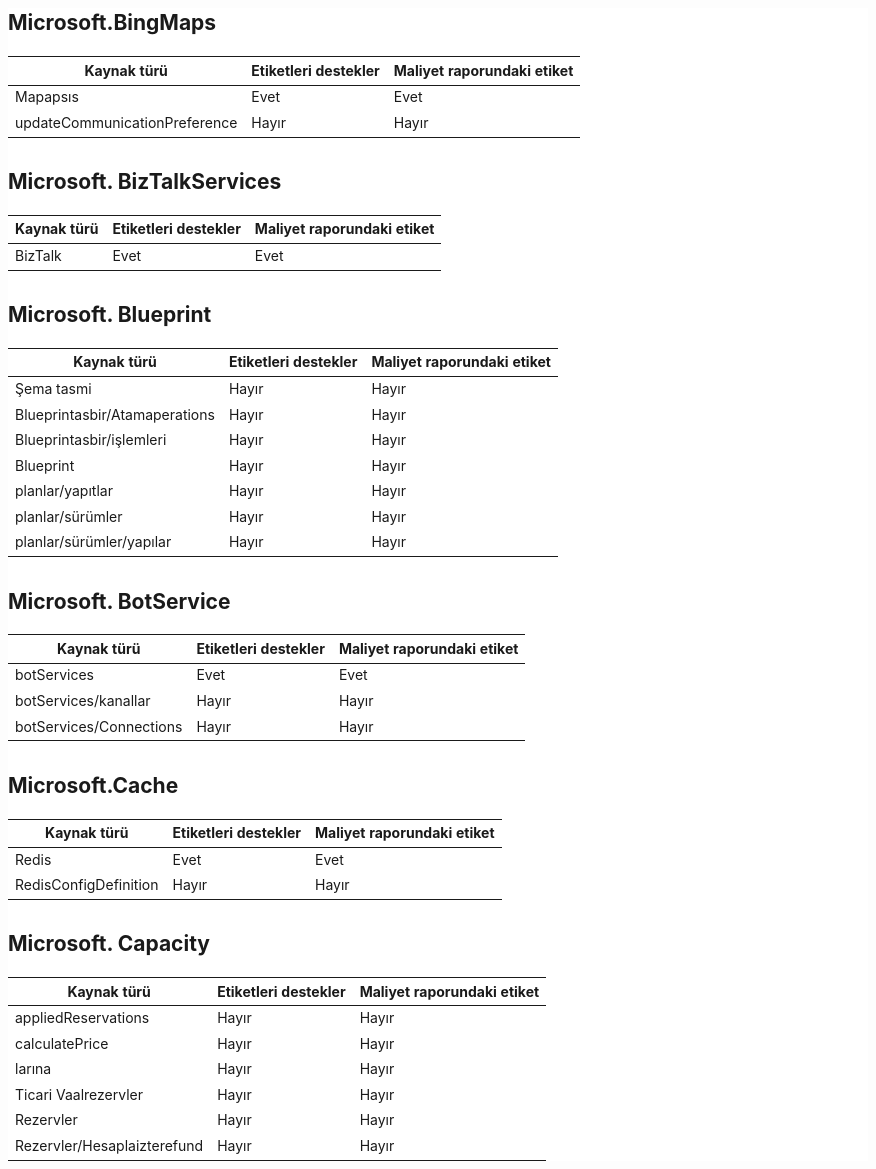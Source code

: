 ## <a name="microsoftbingmaps"></a>Microsoft.BingMaps
| Kaynak türü | Etiketleri destekler | Maliyet raporundaki etiket |
| ------------- | ----------- | ----------- |
| Mapapsıs | Evet | Evet |
| updateCommunicationPreference | Hayır |  Hayır |

## <a name="microsoftbiztalkservices"></a>Microsoft. BizTalkServices
| Kaynak türü | Etiketleri destekler | Maliyet raporundaki etiket |
| ------------- | ----------- | ----------- |
| BizTalk | Evet | Evet |

## <a name="microsoftblueprint"></a>Microsoft. Blueprint
| Kaynak türü | Etiketleri destekler | Maliyet raporundaki etiket |
| ------------- | ----------- | ----------- |
| Şema tasmi | Hayır |  Hayır |
| Blueprintasbir/Atamaperations | Hayır |  Hayır |
| Blueprintasbir/işlemleri | Hayır |  Hayır |
| Blueprint | Hayır |  Hayır |
| planlar/yapıtlar | Hayır |  Hayır |
| planlar/sürümler | Hayır |  Hayır |
| planlar/sürümler/yapılar | Hayır |  Hayır |

## <a name="microsoftbotservice"></a>Microsoft. BotService
| Kaynak türü | Etiketleri destekler | Maliyet raporundaki etiket |
| ------------- | ----------- | ----------- |
| botServices | Evet | Evet |
| botServices/kanallar | Hayır |  Hayır |
| botServices/Connections | Hayır |  Hayır |

## <a name="microsoftcache"></a>Microsoft.Cache
| Kaynak türü | Etiketleri destekler | Maliyet raporundaki etiket |
| ------------- | ----------- | ----------- |
| Redis | Evet | Evet |
| RedisConfigDefinition | Hayır |  Hayır |

## <a name="microsoftcapacity"></a>Microsoft. Capacity
| Kaynak türü | Etiketleri destekler | Maliyet raporundaki etiket |
| ------------- | ----------- | ----------- |
| appliedReservations | Hayır |  Hayır |
| calculatePrice | Hayır |  Hayır |
| larına | Hayır |  Hayır |
| Ticari Vaalrezervler | Hayır |  Hayır |
| Rezervler | Hayır |  Hayır |
| Rezervler/Hesaplaizterefund | Hayır |  Hayır |